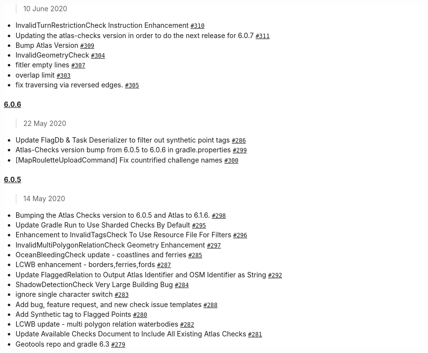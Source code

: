 > 10 June 2020

- InvalidTurnRestrictionCheck Instruction Enhancement [`#310`](https://github.com/ameliaewatts/atlas-checks/pull/310)
- Updating the atlas-checks version in order to do the next release for 6.0.7 [`#311`](https://github.com/ameliaewatts/atlas-checks/pull/311)
- Bump Atlas Version [`#309`](https://github.com/ameliaewatts/atlas-checks/pull/309)
- InvalidGeometryCheck [`#304`](https://github.com/ameliaewatts/atlas-checks/pull/304)
- fitler empty lines [`#307`](https://github.com/ameliaewatts/atlas-checks/pull/307)
- overlap limit [`#303`](https://github.com/ameliaewatts/atlas-checks/pull/303)
- fix traversing via reversed edges. [`#305`](https://github.com/ameliaewatts/atlas-checks/pull/305)

#### [6.0.6](https://github.com/ameliaewatts/atlas-checks/compare/6.0.5...6.0.6)

> 22 May 2020

- Update FlagDb & Task Deserializer to filter out synthetic point tags [`#286`](https://github.com/ameliaewatts/atlas-checks/pull/286)
- Atlas-Checks version bump from 6.0.5 to 6.0.6 in gradle.properties [`#299`](https://github.com/ameliaewatts/atlas-checks/pull/299)
- [MapRouletteUploadCommand] Fix countrified challenge names [`#300`](https://github.com/ameliaewatts/atlas-checks/pull/300)

#### [6.0.5](https://github.com/ameliaewatts/atlas-checks/compare/6.0.4...6.0.5)

> 14 May 2020

- Bumping the Atlas Checks version to 6.0.5 and Atlas to 6.1.6. [`#298`](https://github.com/ameliaewatts/atlas-checks/pull/298)
- Update Gradle Run to Use Sharded Checks By Default [`#295`](https://github.com/ameliaewatts/atlas-checks/pull/295)
- Enhancement to InvalidTagsCheck To Use Resource File For Filters [`#296`](https://github.com/ameliaewatts/atlas-checks/pull/296)
- InvalidMultiPolygonRelationCheck Geometry Enhancement [`#297`](https://github.com/ameliaewatts/atlas-checks/pull/297)
- OceanBleedingCheck update - coastlines and ferries [`#285`](https://github.com/ameliaewatts/atlas-checks/pull/285)
- LCWB enhancement - borders,ferries,fords [`#287`](https://github.com/ameliaewatts/atlas-checks/pull/287)
- Update FlaggedRelation to Output Atlas Identifier and OSM Identifier as String [`#292`](https://github.com/ameliaewatts/atlas-checks/pull/292)
- ShadowDetectionCheck Very Large Building Bug [`#284`](https://github.com/ameliaewatts/atlas-checks/pull/284)
- ignore single character switch [`#283`](https://github.com/ameliaewatts/atlas-checks/pull/283)
- Add bug, feature request, and new check issue templates [`#288`](https://github.com/ameliaewatts/atlas-checks/pull/288)
- Add Synthetic tag to Flagged Points [`#280`](https://github.com/ameliaewatts/atlas-checks/pull/280)
- LCWB update - multi polygon relation waterbodies [`#282`](https://github.com/ameliaewatts/atlas-checks/pull/282)
- Update Available Checks Document to Include All Existing Atlas Checks [`#281`](https://github.com/ameliaewatts/atlas-checks/pull/281)
- Geotools repo and gradle 6.3 [`#279`](https://github.com/ameliaewatts/atlas-checks/pull/279)
